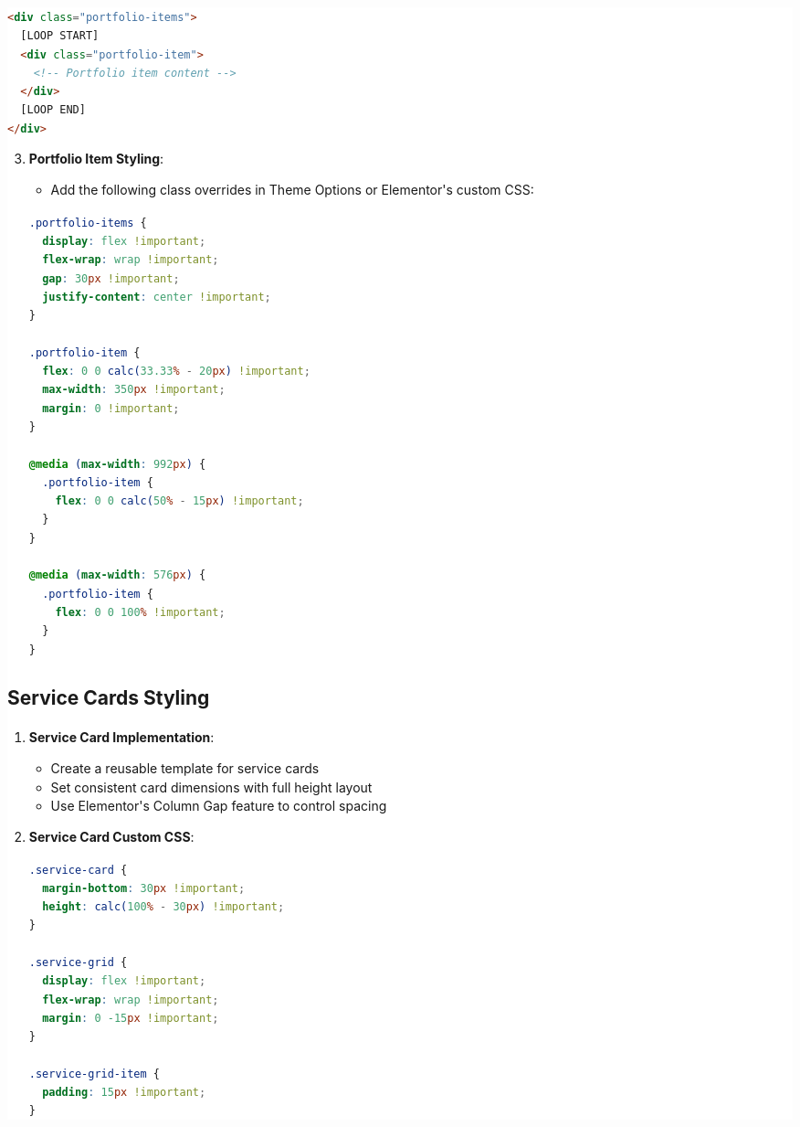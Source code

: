    ```html
   <div class="portfolio-items">
     [LOOP START]
     <div class="portfolio-item">
       <!-- Portfolio item content -->
     </div>
     [LOOP END]
   </div>
   ```


3. **Portfolio Item Styling**:
   - Add the following class overrides in Theme Options or Elementor's custom CSS:

   ```css
   .portfolio-items {
     display: flex !important;
     flex-wrap: wrap !important;
     gap: 30px !important;
     justify-content: center !important;
   }
   
   .portfolio-item {
     flex: 0 0 calc(33.33% - 20px) !important;
     max-width: 350px !important;
     margin: 0 !important;
   }
   
   @media (max-width: 992px) {
     .portfolio-item {
       flex: 0 0 calc(50% - 15px) !important;
     }
   }
   
   @media (max-width: 576px) {
     .portfolio-item {
       flex: 0 0 100% !important;
     }
   }
   ```


## Service Cards Styling

1. **Service Card Implementation**:
   - Create a reusable template for service cards
   - Set consistent card dimensions with full height layout
   - Use Elementor's Column Gap feature to control spacing

2. **Service Card Custom CSS**:

   ```css
   .service-card {
     margin-bottom: 30px !important;
     height: calc(100% - 30px) !important;
   }
   
   .service-grid {
     display: flex !important;
     flex-wrap: wrap !important; 
     margin: 0 -15px !important;
   }
   
   .service-grid-item {
     padding: 15px !important;
   }
   ```

